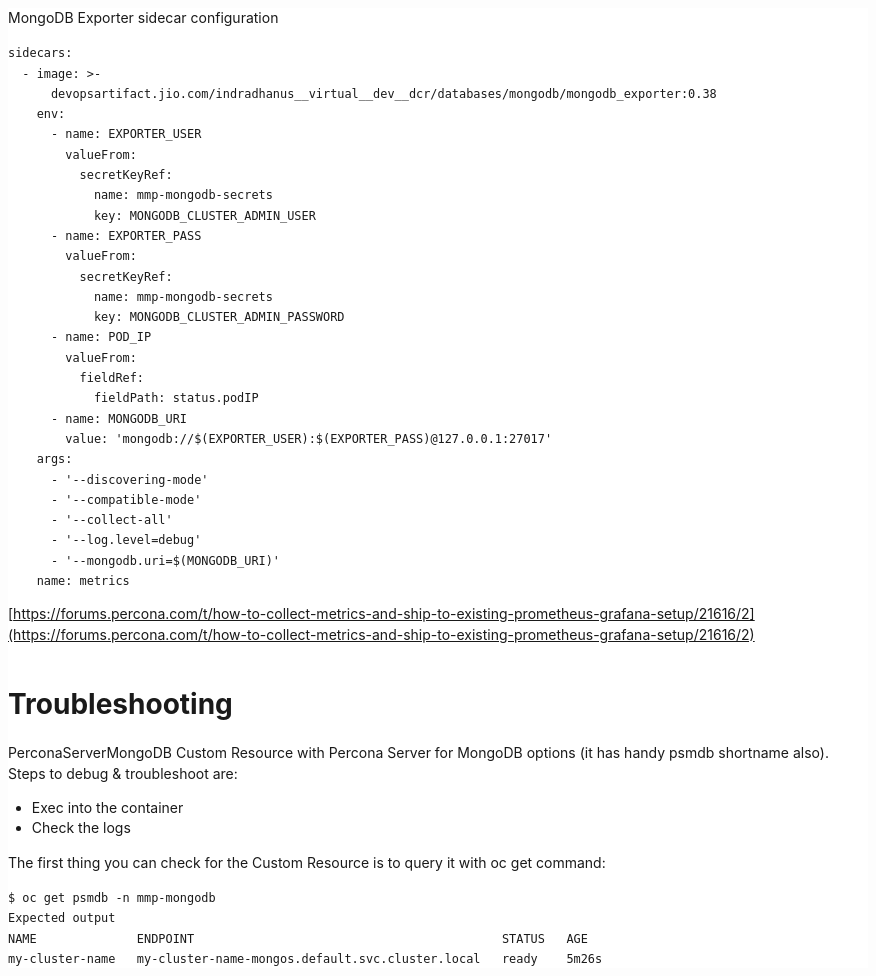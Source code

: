 MongoDB Exporter sidecar configuration

```
sidecars:
  - image: >-
      devopsartifact.jio.com/indradhanus__virtual__dev__dcr/databases/mongodb/mongodb_exporter:0.38
    env:
      - name: EXPORTER_USER
        valueFrom:
          secretKeyRef:
            name: mmp-mongodb-secrets
            key: MONGODB_CLUSTER_ADMIN_USER
      - name: EXPORTER_PASS
        valueFrom:
          secretKeyRef:
            name: mmp-mongodb-secrets
            key: MONGODB_CLUSTER_ADMIN_PASSWORD
      - name: POD_IP
        valueFrom:
          fieldRef:
            fieldPath: status.podIP
      - name: MONGODB_URI
        value: 'mongodb://$(EXPORTER_USER):$(EXPORTER_PASS)@127.0.0.1:27017'
    args:
      - '--discovering-mode'
      - '--compatible-mode'
      - '--collect-all'
      - '--log.level=debug'
      - '--mongodb.uri=$(MONGODB_URI)'
    name: metrics

```

[https://forums.percona.com/t/how-to-collect-metrics-and-ship-to-existing-prometheus-grafana-setup/21616/2](https://forums.percona.com/t/how-to-collect-metrics-and-ship-to-existing-prometheus-grafana-setup/21616/2)

# Troubleshooting

PerconaServerMongoDB Custom Resource with Percona Server for MongoDB options (it has handy psmdb shortname also). Steps to debug & troubleshoot are:

* Exec into the container
* Check the logs

The first thing you can check for the Custom Resource is to query it with oc get command:

```
$ oc get psmdb -n mmp-mongodb
Expected output
NAME              ENDPOINT                                           STATUS   AGE
my-cluster-name   my-cluster-name-mongos.default.svc.cluster.local   ready    5m26s
```

